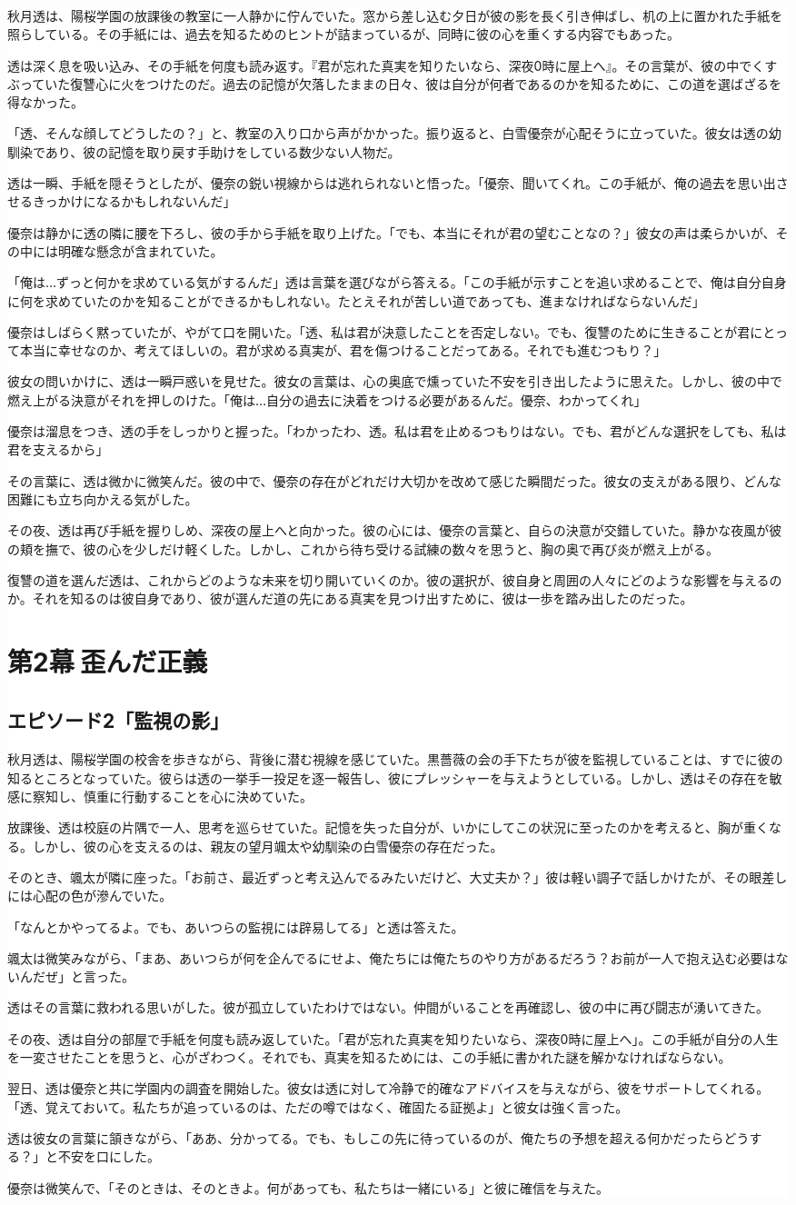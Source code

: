 秋月透は、陽桜学園の放課後の教室に一人静かに佇んでいた。窓から差し込む夕日が彼の影を長く引き伸ばし、机の上に置かれた手紙を照らしている。その手紙には、過去を知るためのヒントが詰まっているが、同時に彼の心を重くする内容でもあった。

透は深く息を吸い込み、その手紙を何度も読み返す。『君が忘れた真実を知りたいなら、深夜0時に屋上へ』。その言葉が、彼の中でくすぶっていた復讐心に火をつけたのだ。過去の記憶が欠落したままの日々、彼は自分が何者であるのかを知るために、この道を選ばざるを得なかった。

「透、そんな顔してどうしたの？」と、教室の入り口から声がかかった。振り返ると、白雪優奈が心配そうに立っていた。彼女は透の幼馴染であり、彼の記憶を取り戻す手助けをしている数少ない人物だ。

透は一瞬、手紙を隠そうとしたが、優奈の鋭い視線からは逃れられないと悟った。「優奈、聞いてくれ。この手紙が、俺の過去を思い出させるきっかけになるかもしれないんだ」

優奈は静かに透の隣に腰を下ろし、彼の手から手紙を取り上げた。「でも、本当にそれが君の望むことなの？」彼女の声は柔らかいが、その中には明確な懸念が含まれていた。

「俺は…ずっと何かを求めている気がするんだ」透は言葉を選びながら答える。「この手紙が示すことを追い求めることで、俺は自分自身に何を求めていたのかを知ることができるかもしれない。たとえそれが苦しい道であっても、進まなければならないんだ」

優奈はしばらく黙っていたが、やがて口を開いた。「透、私は君が決意したことを否定しない。でも、復讐のために生きることが君にとって本当に幸せなのか、考えてほしいの。君が求める真実が、君を傷つけることだってある。それでも進むつもり？」

彼女の問いかけに、透は一瞬戸惑いを見せた。彼女の言葉は、心の奥底で燻っていた不安を引き出したように思えた。しかし、彼の中で燃え上がる決意がそれを押しのけた。「俺は…自分の過去に決着をつける必要があるんだ。優奈、わかってくれ」

優奈は溜息をつき、透の手をしっかりと握った。「わかったわ、透。私は君を止めるつもりはない。でも、君がどんな選択をしても、私は君を支えるから」

その言葉に、透は微かに微笑んだ。彼の中で、優奈の存在がどれだけ大切かを改めて感じた瞬間だった。彼女の支えがある限り、どんな困難にも立ち向かえる気がした。

その夜、透は再び手紙を握りしめ、深夜の屋上へと向かった。彼の心には、優奈の言葉と、自らの決意が交錯していた。静かな夜風が彼の頬を撫で、彼の心を少しだけ軽くした。しかし、これから待ち受ける試練の数々を思うと、胸の奥で再び炎が燃え上がる。

復讐の道を選んだ透は、これからどのような未来を切り開いていくのか。彼の選択が、彼自身と周囲の人々にどのような影響を与えるのか。それを知るのは彼自身であり、彼が選んだ道の先にある真実を見つけ出すために、彼は一歩を踏み出したのだった。



# 第2幕 歪んだ正義
## エピソード2「監視の影」

秋月透は、陽桜学園の校舎を歩きながら、背後に潜む視線を感じていた。黒薔薇の会の手下たちが彼を監視していることは、すでに彼の知るところとなっていた。彼らは透の一挙手一投足を逐一報告し、彼にプレッシャーを与えようとしている。しかし、透はその存在を敏感に察知し、慎重に行動することを心に決めていた。

放課後、透は校庭の片隅で一人、思考を巡らせていた。記憶を失った自分が、いかにしてこの状況に至ったのかを考えると、胸が重くなる。しかし、彼の心を支えるのは、親友の望月颯太や幼馴染の白雪優奈の存在だった。

そのとき、颯太が隣に座った。「お前さ、最近ずっと考え込んでるみたいだけど、大丈夫か？」彼は軽い調子で話しかけたが、その眼差しには心配の色が滲んでいた。

「なんとかやってるよ。でも、あいつらの監視には辟易してる」と透は答えた。

颯太は微笑みながら、「まあ、あいつらが何を企んでるにせよ、俺たちには俺たちのやり方があるだろう？お前が一人で抱え込む必要はないんだぜ」と言った。

透はその言葉に救われる思いがした。彼が孤立していたわけではない。仲間がいることを再確認し、彼の中に再び闘志が湧いてきた。

その夜、透は自分の部屋で手紙を何度も読み返していた。「君が忘れた真実を知りたいなら、深夜0時に屋上へ」。この手紙が自分の人生を一変させたことを思うと、心がざわつく。それでも、真実を知るためには、この手紙に書かれた謎を解かなければならない。

翌日、透は優奈と共に学園内の調査を開始した。彼女は透に対して冷静で的確なアドバイスを与えながら、彼をサポートしてくれる。「透、覚えておいて。私たちが追っているのは、ただの噂ではなく、確固たる証拠よ」と彼女は強く言った。

透は彼女の言葉に頷きながら、「ああ、分かってる。でも、もしこの先に待っているのが、俺たちの予想を超える何かだったらどうする？」と不安を口にした。

優奈は微笑んで、「そのときは、そのときよ。何があっても、私たちは一緒にいる」と彼に確信を与えた。
